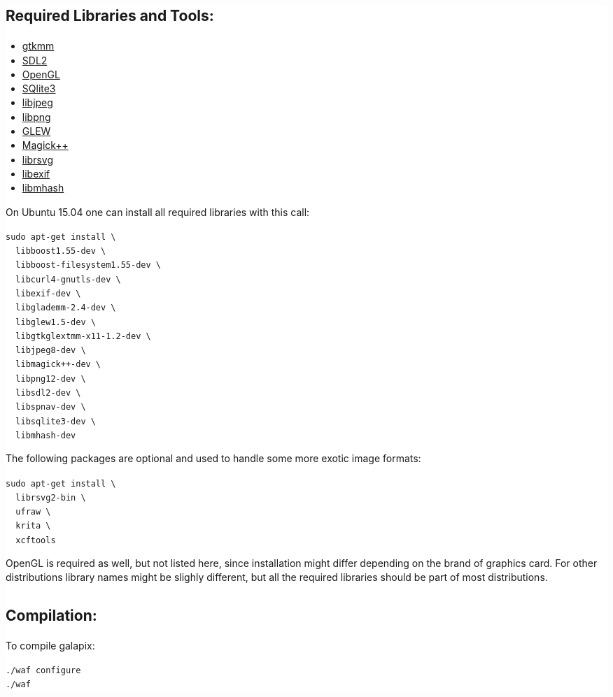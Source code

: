 Required Libraries and Tools:
-----------------------------

* [gtkmm](http://www.gtkmm.org/en/)
* [SDL2](https://libsdl.org/)
* [OpenGL](http://www.opengl.org/)
* [SQlite3](http://www.sqlite.org/)
* [libjpeg](http://www.ijg.org/)
* [libpng](http://www.libpng.org/pub/png/)
* [GLEW](http://glew.sourceforge.net/)
* [Magick++](http://www.imagemagick.org/Magick%2B%2B/)
* [librsvg](http://librsvg.sourceforge.net/)
* [libexif](http://libexif.sourceforge.net/)
* [libmhash](http://mhash.sourceforge.net/)

On Ubuntu 15.04 one can install all required libraries with this call:

    sudo apt-get install \
      libboost1.55-dev \
      libboost-filesystem1.55-dev \
      libcurl4-gnutls-dev \
      libexif-dev \
      libglademm-2.4-dev \
      libglew1.5-dev \
      libgtkglextmm-x11-1.2-dev \
      libjpeg8-dev \
      libmagick++-dev \
      libpng12-dev \
      libsdl2-dev \
      libspnav-dev \
      libsqlite3-dev \
      libmhash-dev

The following packages are optional and used to handle some more
exotic image formats:

    sudo apt-get install \
      librsvg2-bin \
      ufraw \
      krita \
      xcftools

OpenGL is required as well, but not listed here, since installation
might differ depending on the brand of graphics card. For other
distributions library names might be slighly different, but all the
required libraries should be part of most distributions.


Compilation:
------------

To compile galapix:

    ./waf configure
    ./waf
